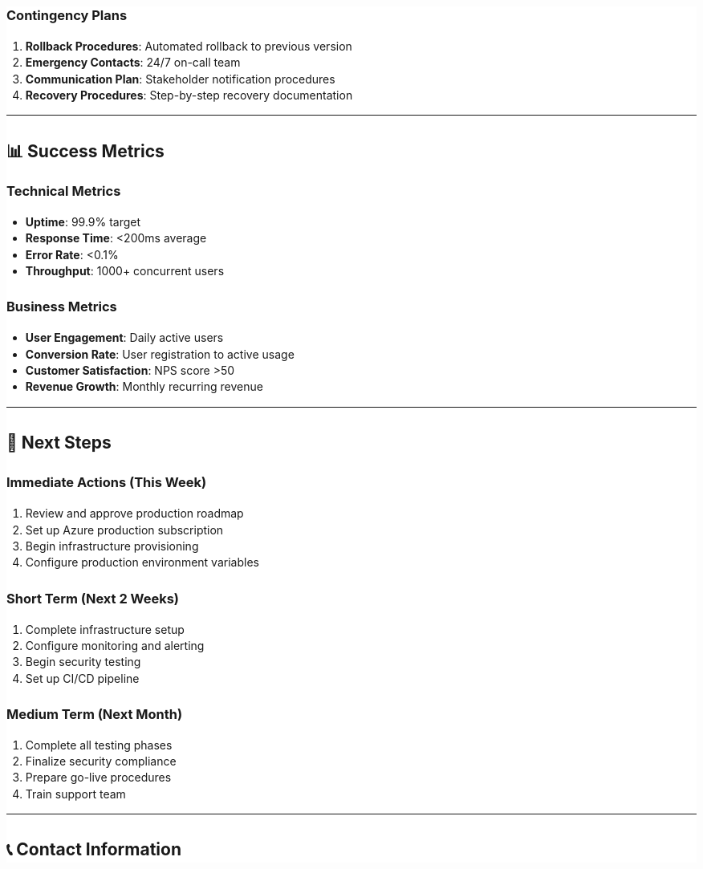 ### **Contingency Plans**
1. **Rollback Procedures**: Automated rollback to previous version
2. **Emergency Contacts**: 24/7 on-call team
3. **Communication Plan**: Stakeholder notification procedures
4. **Recovery Procedures**: Step-by-step recovery documentation

---

## 📊 **Success Metrics**

### **Technical Metrics**
- **Uptime**: 99.9% target
- **Response Time**: <200ms average
- **Error Rate**: <0.1%
- **Throughput**: 1000+ concurrent users

### **Business Metrics**
- **User Engagement**: Daily active users
- **Conversion Rate**: User registration to active usage
- **Customer Satisfaction**: NPS score >50
- **Revenue Growth**: Monthly recurring revenue

---

## 🎯 **Next Steps**

### **Immediate Actions (This Week)**
1. Review and approve production roadmap
2. Set up Azure production subscription
3. Begin infrastructure provisioning
4. Configure production environment variables

### **Short Term (Next 2 Weeks)**
1. Complete infrastructure setup
2. Configure monitoring and alerting
3. Begin security testing
4. Set up CI/CD pipeline

### **Medium Term (Next Month)**
1. Complete all testing phases
2. Finalize security compliance
3. Prepare go-live procedures
4. Train support team

---

## 📞 **Contact Information**
